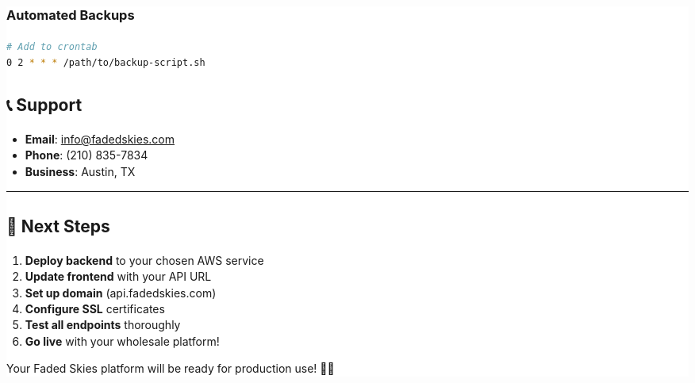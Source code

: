 ### Automated Backups
```bash
# Add to crontab
0 2 * * * /path/to/backup-script.sh
```

## 📞 Support

- **Email**: info@fadedskies.com
- **Phone**: (210) 835-7834
- **Business**: Austin, TX

---

## 🎯 Next Steps

1. **Deploy backend** to your chosen AWS service
2. **Update frontend** with your API URL
3. **Set up domain** (api.fadedskies.com)
4. **Configure SSL** certificates
5. **Test all endpoints** thoroughly
6. **Go live** with your wholesale platform!

Your Faded Skies platform will be ready for production use! 🌿✨